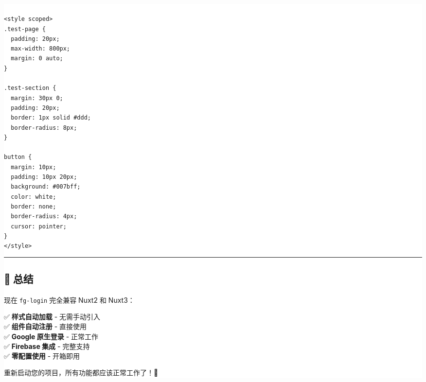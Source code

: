 ```vue

<style scoped>
.test-page {
  padding: 20px;
  max-width: 800px;
  margin: 0 auto;
}

.test-section {
  margin: 30px 0;
  padding: 20px;
  border: 1px solid #ddd;
  border-radius: 8px;
}

button {
  margin: 10px;
  padding: 10px 20px;
  background: #007bff;
  color: white;
  border: none;
  border-radius: 4px;
  cursor: pointer;
}
</style>
```

---

## 🎉 总结

现在 `fg-login` 完全兼容 Nuxt2 和 Nuxt3：

✅ **样式自动加载** - 无需手动引入  
✅ **组件自动注册** - 直接使用  
✅ **Google 原生登录** - 正常工作  
✅ **Firebase 集成** - 完整支持  
✅ **零配置使用** - 开箱即用

重新启动您的项目，所有功能都应该正常工作了！🚀
